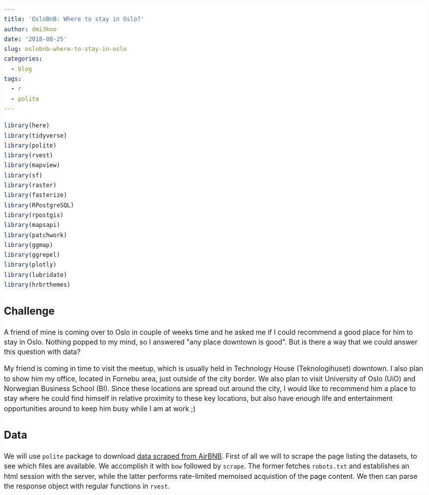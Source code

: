 ```yaml
---
title: 'OsloBnB: Where to stay in Oslo?'
author: dmi3kno
date: '2018-08-25'
slug: oslobnb-where-to-stay-in-oslo
categories:
  - blog
tags:
  - r
  - polite
---
```





```r
library(here)
library(tidyverse)
library(polite)
library(rvest)
library(mapview)
library(sf)
library(raster)
library(fasterize)
library(RPostgreSQL)
library(rpostgis)
library(mapsapi)
library(patchwork)
library(ggmap)
library(ggrepel)
library(plotly)
library(lubridate)
library(hrbrthemes)
```

## Challenge

A friend of mine is coming over to Oslo in couple of weeks time and he asked me if I could recommend a good place for him to stay in Oslo. Nothing popped to my mind, so I answered "any place downtown is good". But is there a way that we could answer this question with data?

My friend is coming in time to visit the meetup, which is usually held in Technology House (Teknologihuset) downtown. I also plan to show him my office, located in Fornebu area, just outside of the city border. We also plan to visit University of Oslo (UiO) and Norwegian Business School (BI). Since these locations are spread out around the city, I would like to recommend him a place to stay where he could find himself in relative proximity to these key locations, but also have enough life and entertainment opportunities around to keep him busy while I am at work ;)

## Data

We will use `polite` package to download [data scraped from AirBNB](insideairbnb.com). First of all we will to scrape the page listing the datasets, to see which files are available. We accomplish it with `bow` followed by `scrape`. The former fetches `robots.txt` and establishes an html session with the server, while the latter performs rate-limited memoised acquistion of the page content. We then can parse the response object with regular functions in `rvest`. 
